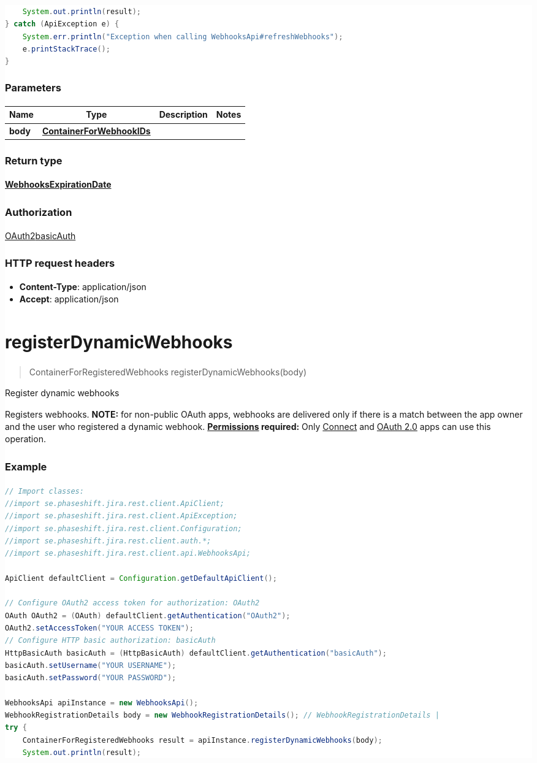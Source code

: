 ```java
    System.out.println(result);
} catch (ApiException e) {
    System.err.println("Exception when calling WebhooksApi#refreshWebhooks");
    e.printStackTrace();
}
```

### Parameters

Name | Type | Description  | Notes
------------- | ------------- | ------------- | -------------
 **body** | [**ContainerForWebhookIDs**](ContainerForWebhookIDs.md)|  |

### Return type

[**WebhooksExpirationDate**](WebhooksExpirationDate.md)

### Authorization

[OAuth2](../README.md#OAuth2)[basicAuth](../README.md#basicAuth)

### HTTP request headers

 - **Content-Type**: application/json
 - **Accept**: application/json

<a name="registerDynamicWebhooks"></a>
# **registerDynamicWebhooks**
> ContainerForRegisteredWebhooks registerDynamicWebhooks(body)

Register dynamic webhooks

Registers webhooks.  **NOTE:** for non-public OAuth apps, webhooks are delivered only if there is a match between the app owner and the user who registered a dynamic webhook.  **[Permissions](#permissions) required:** Only [Connect](https://developer.atlassian.com/cloud/jira/platform/#connect-apps) and [OAuth 2.0](https://developer.atlassian.com/cloud/jira/platform/oauth-2-3lo-apps) apps can use this operation.

### Example
```java
// Import classes:
//import se.phaseshift.jira.rest.client.ApiClient;
//import se.phaseshift.jira.rest.client.ApiException;
//import se.phaseshift.jira.rest.client.Configuration;
//import se.phaseshift.jira.rest.client.auth.*;
//import se.phaseshift.jira.rest.client.api.WebhooksApi;

ApiClient defaultClient = Configuration.getDefaultApiClient();

// Configure OAuth2 access token for authorization: OAuth2
OAuth OAuth2 = (OAuth) defaultClient.getAuthentication("OAuth2");
OAuth2.setAccessToken("YOUR ACCESS TOKEN");
// Configure HTTP basic authorization: basicAuth
HttpBasicAuth basicAuth = (HttpBasicAuth) defaultClient.getAuthentication("basicAuth");
basicAuth.setUsername("YOUR USERNAME");
basicAuth.setPassword("YOUR PASSWORD");

WebhooksApi apiInstance = new WebhooksApi();
WebhookRegistrationDetails body = new WebhookRegistrationDetails(); // WebhookRegistrationDetails | 
try {
    ContainerForRegisteredWebhooks result = apiInstance.registerDynamicWebhooks(body);
    System.out.println(result);
```